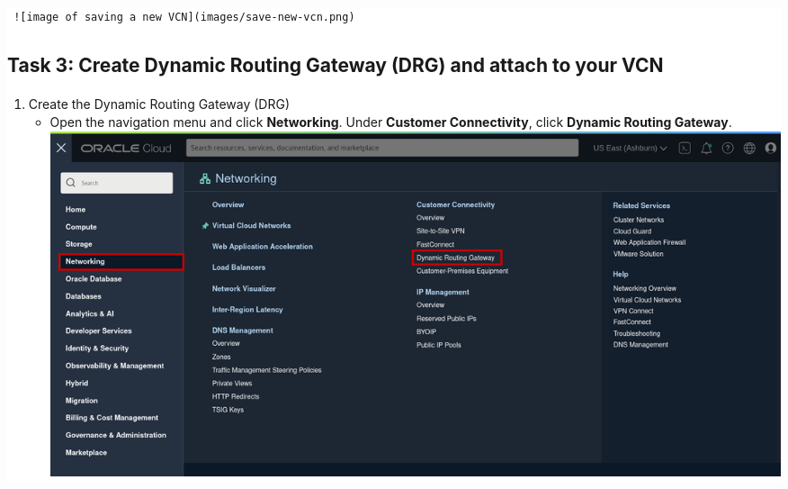      ![image of saving a new VCN](images/save-new-vcn.png)


## Task 3: Create Dynamic Routing Gateway (DRG) and attach to your VCN

1. Create the Dynamic Routing Gateway (DRG)
    * Open the navigation menu and click **Networking**. Under **Customer Connectivity**, click **Dynamic Routing Gateway**.
    ![image of navigating to Dynamic Routing Gateway section](images/navigate-to-dynamic-routing-gateway.png)
